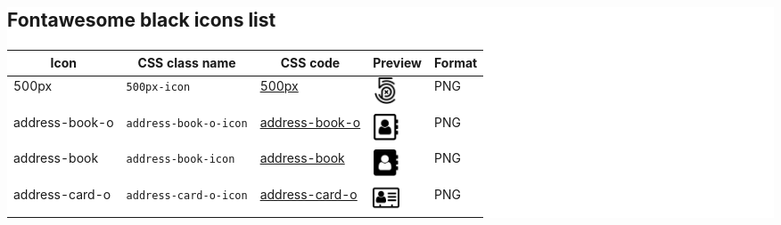 ## Fontawesome black icons list

| Icon    | CSS class name | CSS code | Preview  | Format    |
|---------|----------------|----------|----------|-----------|
| 500px | `500px-icon` | [500px](https://github.com/Dellos7/local-icons/blob/master/icons/500px/500px.css) | <img src="icons/500px/500px.png" width="30"> | PNG |
| address-book-o | `address-book-o-icon` | [address-book-o](https://github.com/Dellos7/local-icons/blob/master/icons/address-book-o/address-book-o.css) | <img src="icons/address-book-o/address-book-o.png" width="30"> | PNG |
| address-book | `address-book-icon` | [address-book](https://github.com/Dellos7/local-icons/blob/master/icons/address-book/address-book.css) | <img src="icons/address-book/address-book.png" width="30"> | PNG |
| address-card-o | `address-card-o-icon` | [address-card-o](https://github.com/Dellos7/local-icons/blob/master/icons/address-card-o/address-card-o.css) | <img src="icons/address-card-o/address-card-o.png" width="30"> | PNG |